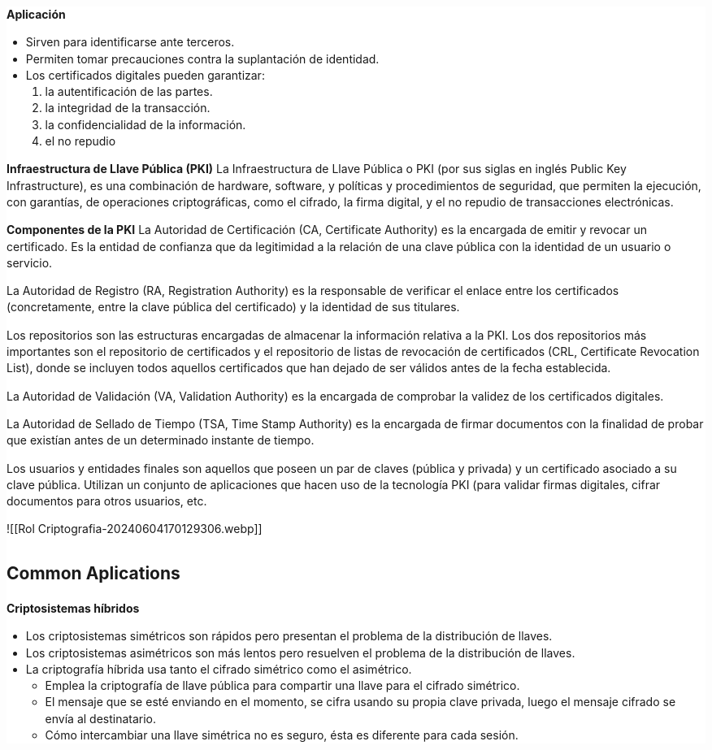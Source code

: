 **Aplicación**
- Sirven para identificarse ante terceros. 
- Permiten tomar precauciones contra la suplantación de identidad. 
- Los certificados digitales pueden garantizar: 
	1. la autentificación de las partes. 
	2. la integridad de la transacción.
	3. la confidencialidad de la información. 
	4. el no repudio


**Infraestructura de Llave Pública (PKI)**
La Infraestructura de Llave Pública o PKI (por sus siglas en inglés Public Key Infrastructure), es una combinación de hardware, software, y políticas y procedimientos de seguridad, que permiten la ejecución, con garantías, de operaciones criptográficas, como el cifrado, la firma digital, y el no repudio de transacciones electrónicas.


**Componentes de la PKI**
La Autoridad de Certificación (CA, Certificate Authority) es la encargada de emitir y revocar un certificado. Es la entidad de confianza que da legitimidad a la relación de una clave pública con la identidad de un usuario o servicio. 

La Autoridad de Registro (RA, Registration Authority) es la responsable de verificar el enlace entre los certificados (concretamente, entre la clave pública del certificado) y la identidad de sus titulares. 

Los repositorios son las estructuras encargadas de almacenar la información relativa a la PKI. Los dos repositorios más importantes son el repositorio de certificados y el repositorio de listas de revocación de certificados (CRL, Certificate Revocation List), donde se incluyen todos aquellos certificados que han dejado de ser válidos antes de la fecha establecida.

La Autoridad de Validación (VA, Validation Authority) es la encargada de comprobar la validez de los certificados digitales. 

La Autoridad de Sellado de Tiempo (TSA, Time Stamp Authority) es la encargada de firmar documentos con la finalidad de probar que existían antes de un determinado instante de tiempo. 

Los usuarios y entidades finales son aquellos que poseen un par de claves (pública y privada) y un certificado asociado a su clave pública. Utilizan un conjunto de aplicaciones que hacen uso de la tecnología PKI (para validar firmas digitales, cifrar documentos para otros usuarios, etc.

![[Rol Criptografia-20240604170129306.webp]]


## Common Aplications

**Criptosistemas híbridos**
- Los criptosistemas simétricos son rápidos pero presentan el problema de la distribución de llaves. 
- Los criptosistemas asimétricos son más lentos pero resuelven el problema de la distribución de llaves. 
- La criptografía híbrida usa tanto el cifrado simétrico como el asimétrico. 
	- Emplea la criptografía de llave pública para compartir una llave para el cifrado simétrico. 
	- El mensaje que se esté enviando en el momento, se cifra usando su propia clave privada, luego el mensaje cifrado se envía al destinatario. 
	- Cómo intercambiar una llave simétrica no es seguro, ésta es diferente para cada sesión.
